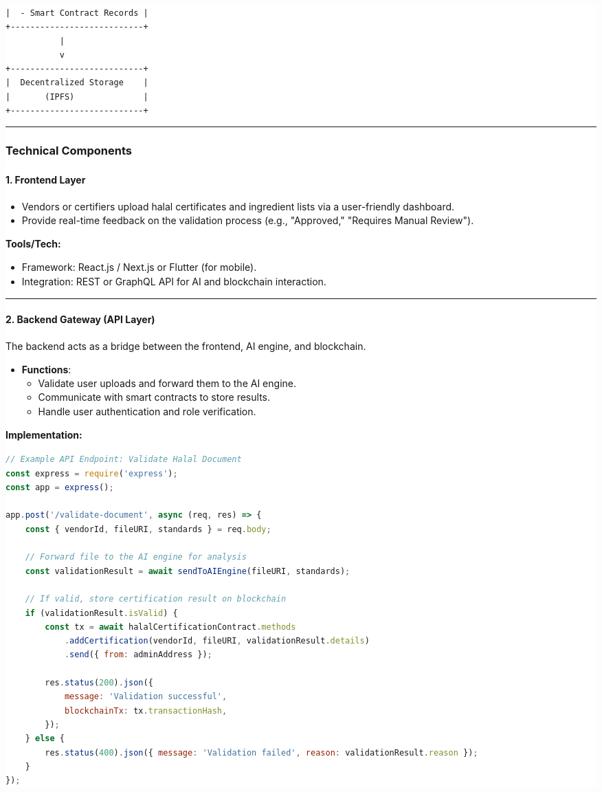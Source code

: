 ```plaintext
|  - Smart Contract Records |
+---------------------------+
           |
           v
+---------------------------+
|  Decentralized Storage    |
|       (IPFS)              |
+---------------------------+
```

---

### **Technical Components**

#### **1. Frontend Layer**
- Vendors or certifiers upload halal certificates and ingredient lists via a user-friendly dashboard.
- Provide real-time feedback on the validation process (e.g., "Approved," "Requires Manual Review").

**Tools/Tech:**  
- Framework: React.js / Next.js or Flutter (for mobile).  
- Integration: REST or GraphQL API for AI and blockchain interaction.

---

#### **2. Backend Gateway (API Layer)**
The backend acts as a bridge between the frontend, AI engine, and blockchain.

- **Functions**:
  - Validate user uploads and forward them to the AI engine.
  - Communicate with smart contracts to store results.
  - Handle user authentication and role verification.

**Implementation:**
```javascript
// Example API Endpoint: Validate Halal Document
const express = require('express');
const app = express();

app.post('/validate-document', async (req, res) => {
    const { vendorId, fileURI, standards } = req.body;

    // Forward file to the AI engine for analysis
    const validationResult = await sendToAIEngine(fileURI, standards);

    // If valid, store certification result on blockchain
    if (validationResult.isValid) {
        const tx = await halalCertificationContract.methods
            .addCertification(vendorId, fileURI, validationResult.details)
            .send({ from: adminAddress });

        res.status(200).json({
            message: 'Validation successful',
            blockchainTx: tx.transactionHash,
        });
    } else {
        res.status(400).json({ message: 'Validation failed', reason: validationResult.reason });
    }
});
```

